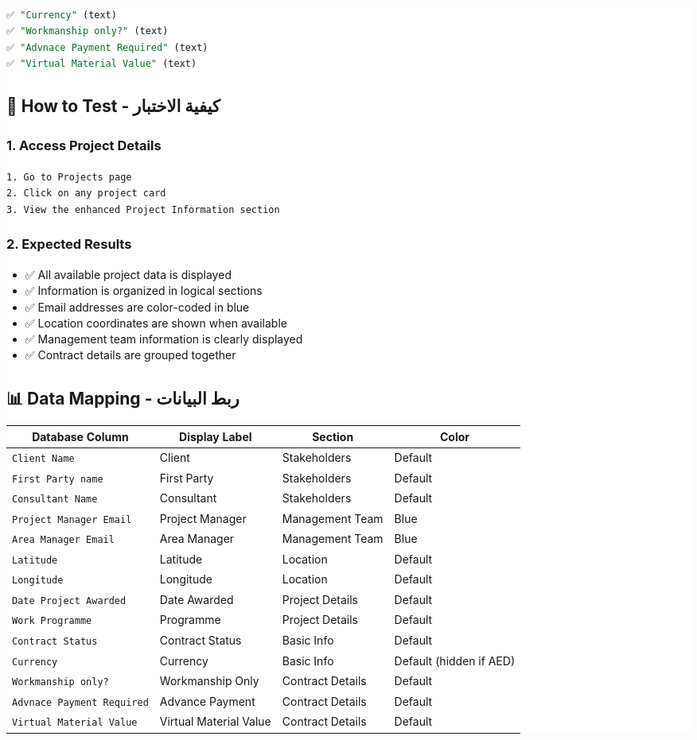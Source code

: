 ```sql
✅ "Currency" (text)
✅ "Workmanship only?" (text)
✅ "Advnace Payment Required" (text)
✅ "Virtual Material Value" (text)
```

## 🚀 **How to Test** - كيفية الاختبار

### 1. **Access Project Details**
```
1. Go to Projects page
2. Click on any project card
3. View the enhanced Project Information section
```

### 2. **Expected Results**
- ✅ All available project data is displayed
- ✅ Information is organized in logical sections
- ✅ Email addresses are color-coded in blue
- ✅ Location coordinates are shown when available
- ✅ Management team information is clearly displayed
- ✅ Contract details are grouped together

## 📊 **Data Mapping** - ربط البيانات

| Database Column | Display Label | Section | Color |
|----------------|---------------|---------|-------|
| `Client Name` | Client | Stakeholders | Default |
| `First Party name` | First Party | Stakeholders | Default |
| `Consultant Name` | Consultant | Stakeholders | Default |
| `Project Manager Email` | Project Manager | Management Team | Blue |
| `Area Manager Email` | Area Manager | Management Team | Blue |
| `Latitude` | Latitude | Location | Default |
| `Longitude` | Longitude | Location | Default |
| `Date Project Awarded` | Date Awarded | Project Details | Default |
| `Work Programme` | Programme | Project Details | Default |
| `Contract Status` | Contract Status | Basic Info | Default |
| `Currency` | Currency | Basic Info | Default (hidden if AED) |
| `Workmanship only?` | Workmanship Only | Contract Details | Default |
| `Advnace Payment Required` | Advance Payment | Contract Details | Default |
| `Virtual Material Value` | Virtual Material Value | Contract Details | Default |
